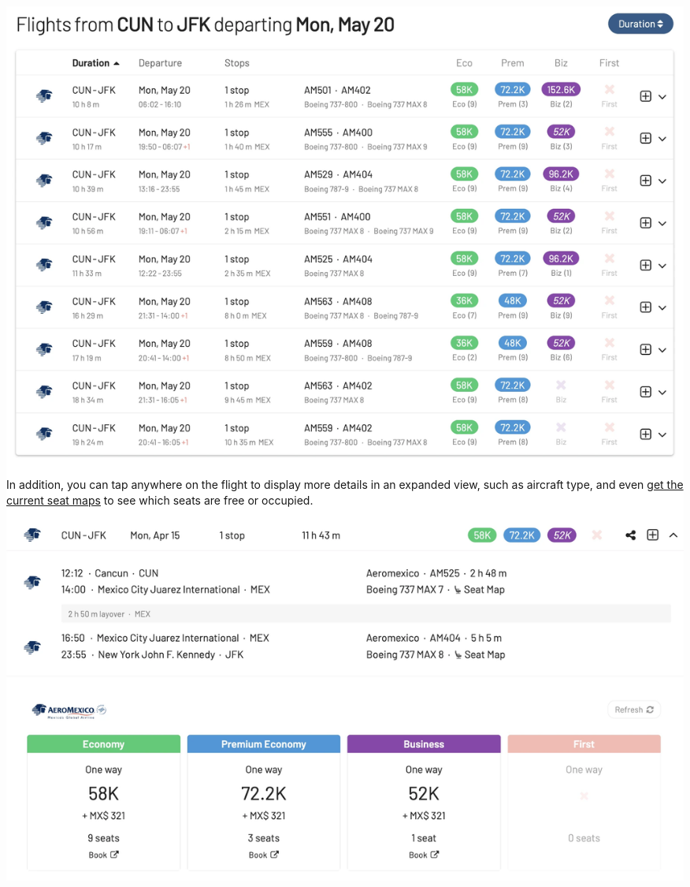 <img src="../assets/img/introducing-aeromexico/results-list.webp" alt="Explore Aeromexico Rewards tickets for different dates in AwardFares." class="noborder"/>

In addition, you can tap anywhere on the flight to display more details in an expanded view, such as aircraft type, and even [get the current seat maps](https://blog.awardfares.com/seatmaps-guide/) to see which seats are free or occupied.

<img src="../assets/img/introducing-aeromexico/details.webp" alt="Expand details for a given flights when searching an Aeromexico Rewards award in AwardFares." class="noborder"/>
